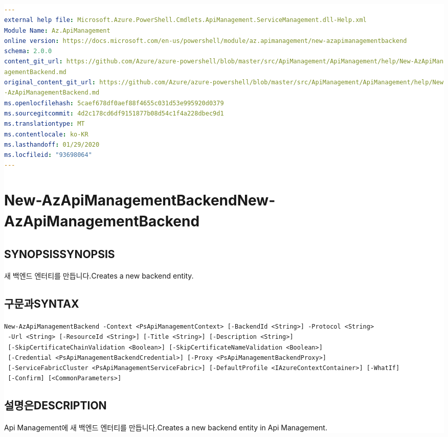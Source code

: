 ```yaml
---
external help file: Microsoft.Azure.PowerShell.Cmdlets.ApiManagement.ServiceManagement.dll-Help.xml
Module Name: Az.ApiManagement
online version: https://docs.microsoft.com/en-us/powershell/module/az.apimanagement/new-azapimanagementbackend
schema: 2.0.0
content_git_url: https://github.com/Azure/azure-powershell/blob/master/src/ApiManagement/ApiManagement/help/New-AzApiManagementBackend.md
original_content_git_url: https://github.com/Azure/azure-powershell/blob/master/src/ApiManagement/ApiManagement/help/New-AzApiManagementBackend.md
ms.openlocfilehash: 5caef678df0aef88f4655c031d53e995920d0379
ms.sourcegitcommit: 4d2c178cd6df9151877b08d54c1f4a228dbec9d1
ms.translationtype: MT
ms.contentlocale: ko-KR
ms.lasthandoff: 01/29/2020
ms.locfileid: "93698064"
---
```

# <span data-ttu-id="2e738-101">New-AzApiManagementBackend</span><span class="sxs-lookup"><span data-stu-id="2e738-101">New-AzApiManagementBackend</span></span>

## <span data-ttu-id="2e738-102">SYNOPSIS</span><span class="sxs-lookup"><span data-stu-id="2e738-102">SYNOPSIS</span></span>
<span data-ttu-id="2e738-103">새 백엔드 엔터티를 만듭니다.</span><span class="sxs-lookup"><span data-stu-id="2e738-103">Creates a new backend entity.</span></span>

## <span data-ttu-id="2e738-104">구문과</span><span class="sxs-lookup"><span data-stu-id="2e738-104">SYNTAX</span></span>

```
New-AzApiManagementBackend -Context <PsApiManagementContext> [-BackendId <String>] -Protocol <String>
 -Url <String> [-ResourceId <String>] [-Title <String>] [-Description <String>]
 [-SkipCertificateChainValidation <Boolean>] [-SkipCertificateNameValidation <Boolean>]
 [-Credential <PsApiManagementBackendCredential>] [-Proxy <PsApiManagementBackendProxy>]
 [-ServiceFabricCluster <PsApiManagementServiceFabric>] [-DefaultProfile <IAzureContextContainer>] [-WhatIf]
 [-Confirm] [<CommonParameters>]
```

## <span data-ttu-id="2e738-105">설명은</span><span class="sxs-lookup"><span data-stu-id="2e738-105">DESCRIPTION</span></span>
<span data-ttu-id="2e738-106">Api Management에 새 백엔드 엔터티를 만듭니다.</span><span class="sxs-lookup"><span data-stu-id="2e738-106">Creates a new backend entity in Api Management.</span></span>
